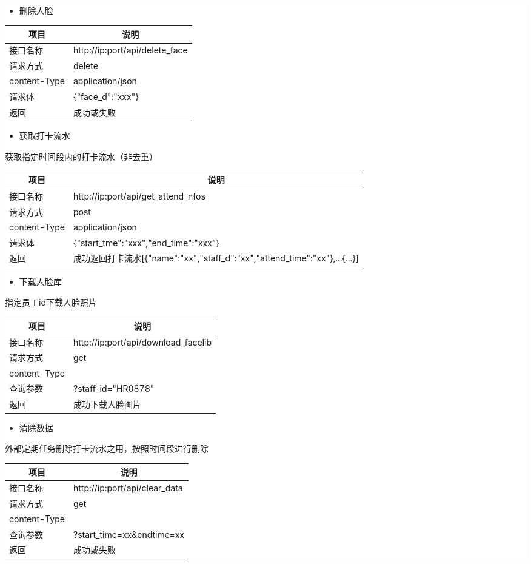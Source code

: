 - 删除人脸

| 项目         | 说明                           |
| ------------ | ------------------------------ |
| 接口名称     | http://ip:port/api/delete_face |
| 请求方式     | delete                         |
| content-Type | application/json               |
| 请求体       | {"face_d":"xxx"}               |
| 返回         | 成功或失败                     |

- 获取打卡流水

获取指定时间段内的打卡流水（非去重）

| 项目         | 说明                                                         |
| ------------ | ------------------------------------------------------------ |
| 接口名称     | http://ip:port/api/get_attend_nfos                           |
| 请求方式     | post                                                         |
| content-Type | application/json                                             |
| 请求体       | {"start_tme":"xxx","end_time":"xxx"}                         |
| 返回         | 成功返回打卡流水[{"name":"xx","staff_d":"xx","attend_time":"xx"},...{...}] |

- 下载人脸库

指定员工id下载人脸照片

| 项目         | 说明                                |
| ------------ | ----------------------------------- |
| 接口名称     | http://ip:port/api/download_facelib |
| 请求方式     | get                                 |
| content-Type |                                     |
| 查询参数     | ?staff_id="HR0878"                  |
| 返回         | 成功下载人脸图片                    |

- 清除数据

外部定期任务删除打卡流水之用，按照时间段进行删除

| 项目         | 说明                          |
| ------------ | ----------------------------- |
| 接口名称     | http://ip:port/api/clear_data |
| 请求方式     | get                           |
| content-Type |                               |
| 查询参数     | ?start_time=xx&endtime=xx     |
| 返回         | 成功或失败                    |
